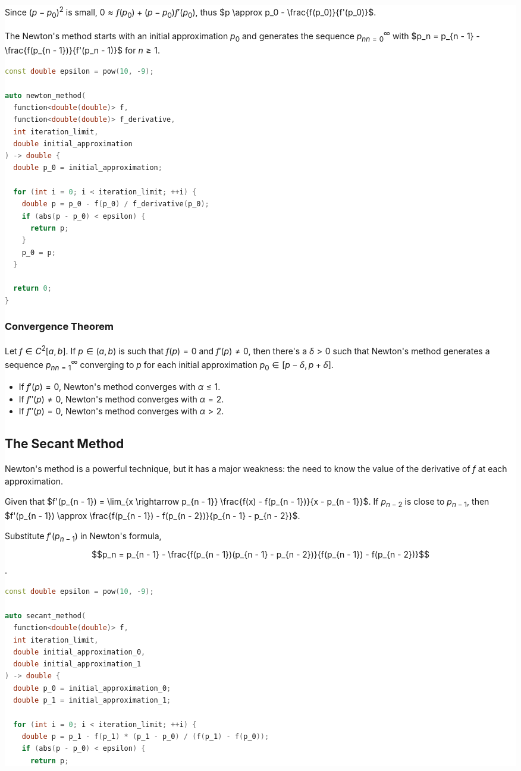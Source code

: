 Since $(p - p_0)^2$ is small, $0 \approx f(p_0) + (p - p_0) f'(p_0)$, thus $p \approx p_0 - \frac{f(p_0)}{f'(p_0)}$.

The Newton's method starts with an initial approximation $p_0$ and generates the sequence ${p_n}_{n = 0}^{\infty}$ with $p_n = p_{n - 1} - \frac{f(p_{n - 1})}{f'(p_n - 1)}$ for $n \ge 1$.

```cpp
const double epsilon = pow(10, -9);

auto newton_method(
  function<double(double)> f,
  function<double(double)> f_derivative,
  int iteration_limit,
  double initial_approximation
) -> double {
  double p_0 = initial_approximation;

  for (int i = 0; i < iteration_limit; ++i) {
    double p = p_0 - f(p_0) / f_derivative(p_0);
    if (abs(p - p_0) < epsilon) {
      return p;
    }
    p_0 = p;
  }

  return 0;
}
```

### Convergence Theorem

Let $f \in C^2 [a, b]$. If $p \in (a, b)$ is such that $f(p) = 0$ and $f'(p) \ne 0$, then there's a $\delta > 0$ such that Newton's method generates a sequence ${p_n}_{n = 1}^{\infty}$ converging to $p$ for each initial approximation $p_0 \in [p - \delta, p + \delta]$.

- If $f'(p) = 0$, Newton's method converges with $\alpha \le 1$.
- If $f''(p) \ne 0$, Newton's method converges with $\alpha = 2$.
- If $f''(p) = 0$, Newton's method converges with $\alpha > 2$.

## The Secant Method

Newton's method is a powerful technique, but it has a major weakness: the need to know the value of the derivative of $f$ at each approximation.

Given that $f'(p_{n - 1}) = \lim_{x \rightarrow p_{n - 1}} \frac{f(x) - f(p_{n - 1})}{x - p_{n - 1}}$. If $p_{n - 2}$ is close to $p_{n - 1}$, then $f'(p_{n - 1}) \approx \frac{f(p_{n - 1}) - f(p_{n - 2})}{p_{n - 1} - p_{n - 2}}$.

Substitute $f'(p_{n - 1})$ in Newton's formula, $$p_n = p_{n - 1} - \frac{f(p_{n - 1})(p_{n - 1} - p_{n - 2})}{f(p_{n - 1}) - f(p_{n - 2})}$$.

```cpp
const double epsilon = pow(10, -9);

auto secant_method(
  function<double(double)> f,
  int iteration_limit,
  double initial_approximation_0,
  double initial_approximation_1
) -> double {
  double p_0 = initial_approximation_0;
  double p_1 = initial_approximation_1;

  for (int i = 0; i < iteration_limit; ++i) {
    double p = p_1 - f(p_1) * (p_1 - p_0) / (f(p_1) - f(p_0));
    if (abs(p - p_0) < epsilon) {
      return p;
```